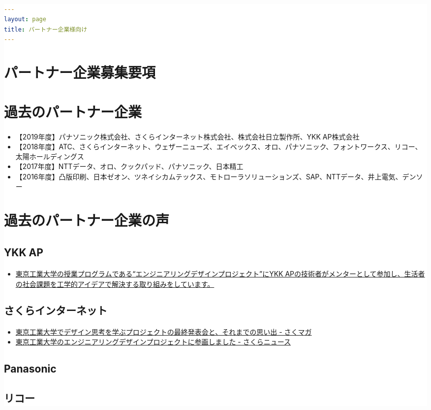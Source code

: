 ```yaml
---
layout: page
title: パートナー企業様向け
---
```


# パートナー企業募集要項

<iframe src="https://docs.google.com/presentation/d/e/2PACX-1vQdISc9nwgGgA_p12f8eRK4FFlbtOmC-4DvoKqJg8N_mn-KUG8RcHUrOOR2ldBOd05EUp9-fVgz4-mt/embed?start=false&loop=false&delayms=3000" frameborder="0" width="960" height="569" allowfullscreen="true" mozallowfullscreen="true" webkitallowfullscreen="true"></iframe>

# 過去のパートナー企業

* 【2019年度】パナソニック株式会社、さくらインターネット株式会社、株式会社日立製作所、YKK AP株式会社
* 【2018年度】ATC、さくらインターネット、ウェザーニューズ、エイベックス、オロ、パナソニック、フォントワークス、リコー、太陽ホールディングス
* 【2017年度】NTTデータ、オロ、クックパッド、パナソニック、日本精工
* 【2016年度】凸版印刷、日本ゼオン、ツネイシカムテックス、モトローラソリューションズ、SAP、NTTデータ、井上電気、デンソー

# 過去のパートナー企業の声

## YKK AP

* [東京工業大学の授業プログラムである“エンジニアリングデザインプロジェクト”にYKK APの技術者がメンターとして参加し、生活者の社会課題を工学的アイデアで解決する取り組みをしています。](https://www.facebook.com/ykkap/photos/a.318816055446086/552009085460114)

## さくらインターネット

* [東京工業大学でデザイン思考を学ぶプロジェクトの最終発表会と、それまでの思い出 - さくマガ](https://sakumaga.sakura.ad.jp/entry/2020/03/30/120000)
* [東京工業大学のエンジニアリングデザインプロジェクトに参画しました - さくらニュース](https://www.sakura.ad.jp/information/news/2019/02/27/1968199521/)

## Panasonic

<iframe src="https://www.facebook.com/plugins/post.php?href=https%3A%2F%2Fwww.facebook.com%2FPanasonic.Laboratory.Tokyo%2Fposts%2F2553313868018356&width=500" width="500" height="707" style="border:none;overflow:hidden" scrolling="no" frameborder="0" allowTransparency="true" allow="encrypted-media"></iframe>

## リコー

<iframe src="https://www.facebook.com/plugins/post.php?href=https%3A%2F%2Fwww.facebook.com%2Fricoh.jp%2Fposts%2F2111507948942519&width=500" width="500" height="757" style="border:none;overflow:hidden" scrolling="no" frameborder="0" allowTransparency="true" allow="encrypted-media"></iframe>
